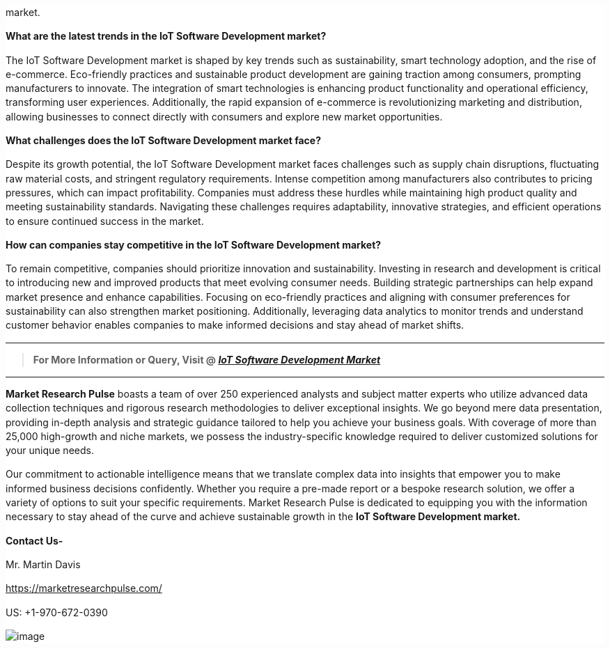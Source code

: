 market.</p><p><strong>What are the latest trends in the IoT Software Development market?</strong></p><p>The IoT Software Development market is shaped by key trends such as sustainability, smart technology adoption, and the rise of e-commerce. Eco-friendly practices and sustainable product development are gaining traction among consumers, prompting manufacturers to innovate. The integration of smart technologies is enhancing product functionality and operational efficiency, transforming user experiences. Additionally, the rapid expansion of e-commerce is revolutionizing marketing and distribution, allowing businesses to connect directly with consumers and explore new market opportunities.</p><p><strong>What challenges does the IoT Software Development market face?</strong></p><p>Despite its growth potential, the IoT Software Development market faces challenges such as supply chain disruptions, fluctuating raw material costs, and stringent regulatory requirements. Intense competition among manufacturers also contributes to pricing pressures, which can impact profitability. Companies must address these hurdles while maintaining high product quality and meeting sustainability standards. Navigating these challenges requires adaptability, innovative strategies, and efficient operations to ensure continued success in the market.</p><p><strong>How can companies stay competitive in the IoT Software Development market?</strong></p><p>To remain competitive, companies should prioritize innovation and sustainability. Investing in research and development is critical to introducing new and improved products that meet evolving consumer needs. Building strategic partnerships can help expand market presence and enhance capabilities. Focusing on eco-friendly practices and aligning with consumer preferences for sustainability can also strengthen market positioning. Additionally, leveraging data analytics to monitor trends and understand customer behavior enables companies to make informed decisions and stay ahead of market shifts.</p><hr /><blockquote><p><strong>For More Information or Query, Visit @&nbsp;<em><a href="https://marketresearchpulse.com/report/92627/iot-software-development-market?utm_source=Linkedin&utm_medium=052">IoT Software Development Market</a></em></strong></p></blockquote><hr /><p><strong>Market Research Pulse</strong> boasts a team of over 250 experienced analysts and subject matter experts who utilize advanced data collection techniques and rigorous research methodologies to deliver exceptional insights. We go beyond mere data presentation, providing in-depth analysis and strategic guidance tailored to help you achieve your business goals. With coverage of more than 25,000 high-growth and niche markets, we possess the industry-specific knowledge required to deliver customized solutions for your unique needs.</p><p>Our commitment to actionable intelligence means that we translate complex data into insights that empower you to make informed business decisions confidently. Whether you require a pre-made report or a bespoke research solution, we offer a variety of options to suit your specific requirements. Market Research Pulse is dedicated to equipping you with the information necessary to stay ahead of the curve and achieve sustainable growth in the <strong>IoT Software Development market.</strong></p><p><strong>Contact Us-</strong></p><p>Mr. Martin Davis</p><p>https://marketresearchpulse.com/</p><p>US: +1-970-672-0390</p>
![image](https://github.com/user-attachments/assets/f0b2f597-fb72-4d11-81c1-e67f9e5d30fa)
